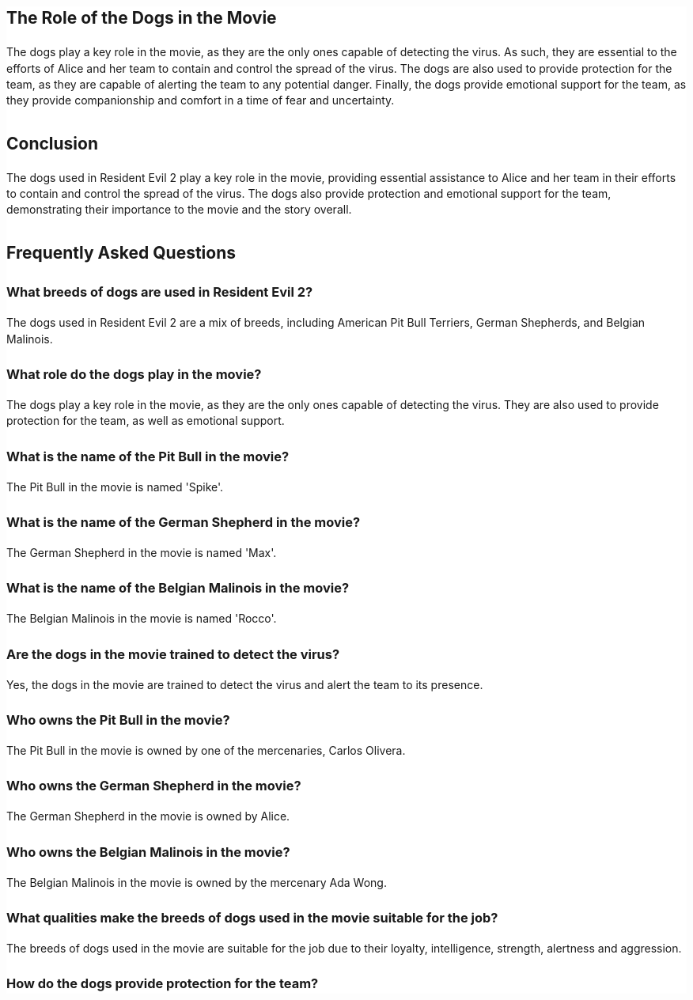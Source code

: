 <h2>The Role of the Dogs in the Movie</h2>

<p>The dogs play a key role in the movie, as they are the only ones capable of detecting the virus. As such, they are essential to the efforts of Alice and her team to contain and control the spread of the virus. The dogs are also used to provide protection for the team, as they are capable of alerting the team to any potential danger. Finally, the dogs provide emotional support for the team, as they provide companionship and comfort in a time of fear and uncertainty.</p>

<h2>Conclusion</h2>

<p>The dogs used in Resident Evil 2 play a key role in the movie, providing essential assistance to Alice and her team in their efforts to contain and control the spread of the virus. The dogs also provide protection and emotional support for the team, demonstrating their importance to the movie and the story overall. </p>

<h2>Frequently Asked Questions</h2>

<h3>What breeds of dogs are used in Resident Evil 2?</h3>

<p>The dogs used in Resident Evil 2 are a mix of breeds, including American Pit Bull Terriers, German Shepherds, and Belgian Malinois.</p>

<h3>What role do the dogs play in the movie?</h3>

<p>The dogs play a key role in the movie, as they are the only ones capable of detecting the virus. They are also used to provide protection for the team, as well as emotional support.</p>

<h3>What is the name of the Pit Bull in the movie?</h3>

<p>The Pit Bull in the movie is named 'Spike'.</p>

<h3>What is the name of the German Shepherd in the movie?</h3>

<p>The German Shepherd in the movie is named 'Max'.</p>

<h3>What is the name of the Belgian Malinois in the movie?</h3>

<p>The Belgian Malinois in the movie is named 'Rocco'.</p>

<h3>Are the dogs in the movie trained to detect the virus?</h3>

<p>Yes, the dogs in the movie are trained to detect the virus and alert the team to its presence.</p>

<h3>Who owns the Pit Bull in the movie?</h3>

<p>The Pit Bull in the movie is owned by one of the mercenaries, Carlos Olivera.</p>

<h3>Who owns the German Shepherd in the movie?</h3>

<p>The German Shepherd in the movie is owned by Alice.</p>

<h3>Who owns the Belgian Malinois in the movie?</h3>

<p>The Belgian Malinois in the movie is owned by the mercenary Ada Wong.</p>

<h3>What qualities make the breeds of dogs used in the movie suitable for the job?</h3>

<p>The breeds of dogs used in the movie are suitable for the job due to their loyalty, intelligence, strength, alertness and aggression.</p>

<h3>How do the dogs provide protection for the team?</h3>

